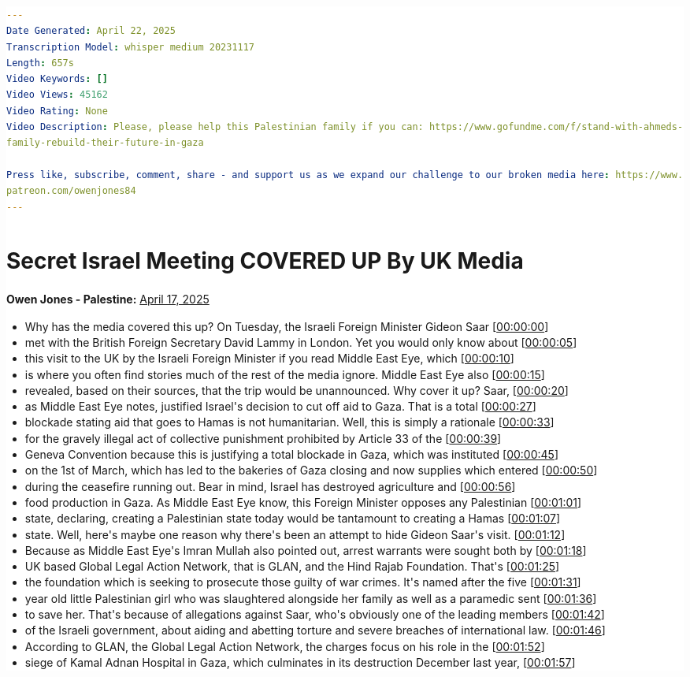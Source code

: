```yaml
---
Date Generated: April 22, 2025
Transcription Model: whisper medium 20231117
Length: 657s
Video Keywords: []
Video Views: 45162
Video Rating: None
Video Description: Please, please help this Palestinian family if you can: https://www.gofundme.com/f/stand-with-ahmeds-family-rebuild-their-future-in-gaza 

Press like, subscribe, comment, share - and support us as we expand our challenge to our broken media here: https://www.patreon.com/owenjones84
---
```


# Secret Israel Meeting COVERED UP By UK Media
**Owen Jones - Palestine:** [April 17, 2025](https://www.youtube.com/watch?v=wSbIyNNt4-o)
*  Why has the media covered this up? On Tuesday, the Israeli Foreign Minister Gideon Saar [[00:00:00](https://www.youtube.com/watch?v=wSbIyNNt4-o&t=0.0s)]
*  met with the British Foreign Secretary David Lammy in London. Yet you would only know about [[00:00:05](https://www.youtube.com/watch?v=wSbIyNNt4-o&t=5.12s)]
*  this visit to the UK by the Israeli Foreign Minister if you read Middle East Eye, which [[00:00:10](https://www.youtube.com/watch?v=wSbIyNNt4-o&t=10.24s)]
*  is where you often find stories much of the rest of the media ignore. Middle East Eye also [[00:00:15](https://www.youtube.com/watch?v=wSbIyNNt4-o&t=15.120000000000001s)]
*  revealed, based on their sources, that the trip would be unannounced. Why cover it up? Saar, [[00:00:20](https://www.youtube.com/watch?v=wSbIyNNt4-o&t=20.56s)]
*  as Middle East Eye notes, justified Israel's decision to cut off aid to Gaza. That is a total [[00:00:27](https://www.youtube.com/watch?v=wSbIyNNt4-o&t=27.44s)]
*  blockade stating aid that goes to Hamas is not humanitarian. Well, this is simply a rationale [[00:00:33](https://www.youtube.com/watch?v=wSbIyNNt4-o&t=33.6s)]
*  for the gravely illegal act of collective punishment prohibited by Article 33 of the [[00:00:39](https://www.youtube.com/watch?v=wSbIyNNt4-o&t=39.84s)]
*  Geneva Convention because this is justifying a total blockade in Gaza, which was instituted [[00:00:45](https://www.youtube.com/watch?v=wSbIyNNt4-o&t=45.6s)]
*  on the 1st of March, which has led to the bakeries of Gaza closing and now supplies which entered [[00:00:50](https://www.youtube.com/watch?v=wSbIyNNt4-o&t=50.480000000000004s)]
*  during the ceasefire running out. Bear in mind, Israel has destroyed agriculture and [[00:00:56](https://www.youtube.com/watch?v=wSbIyNNt4-o&t=56.96s)]
*  food production in Gaza. As Middle East Eye know, this Foreign Minister opposes any Palestinian [[00:01:01](https://www.youtube.com/watch?v=wSbIyNNt4-o&t=61.44s)]
*  state, declaring, creating a Palestinian state today would be tantamount to creating a Hamas [[00:01:07](https://www.youtube.com/watch?v=wSbIyNNt4-o&t=67.36s)]
*  state. Well, here's maybe one reason why there's been an attempt to hide Gideon Saar's visit. [[00:01:12](https://www.youtube.com/watch?v=wSbIyNNt4-o&t=72.48s)]
*  Because as Middle East Eye's Imran Mullah also pointed out, arrest warrants were sought both by [[00:01:18](https://www.youtube.com/watch?v=wSbIyNNt4-o&t=78.64s)]
*  UK based Global Legal Action Network, that is GLAN, and the Hind Rajab Foundation. That's [[00:01:25](https://www.youtube.com/watch?v=wSbIyNNt4-o&t=85.12s)]
*  the foundation which is seeking to prosecute those guilty of war crimes. It's named after the five [[00:01:31](https://www.youtube.com/watch?v=wSbIyNNt4-o&t=91.44s)]
*  year old little Palestinian girl who was slaughtered alongside her family as well as a paramedic sent [[00:01:36](https://www.youtube.com/watch?v=wSbIyNNt4-o&t=96.88000000000001s)]
*  to save her. That's because of allegations against Saar, who's obviously one of the leading members [[00:01:42](https://www.youtube.com/watch?v=wSbIyNNt4-o&t=102.08000000000001s)]
*  of the Israeli government, about aiding and abetting torture and severe breaches of international law. [[00:01:46](https://www.youtube.com/watch?v=wSbIyNNt4-o&t=106.88000000000001s)]
*  According to GLAN, the Global Legal Action Network, the charges focus on his role in the [[00:01:52](https://www.youtube.com/watch?v=wSbIyNNt4-o&t=112.8s)]
*  siege of Kamal Adnan Hospital in Gaza, which culminates in its destruction December last year, [[00:01:57](https://www.youtube.com/watch?v=wSbIyNNt4-o&t=117.84s)]